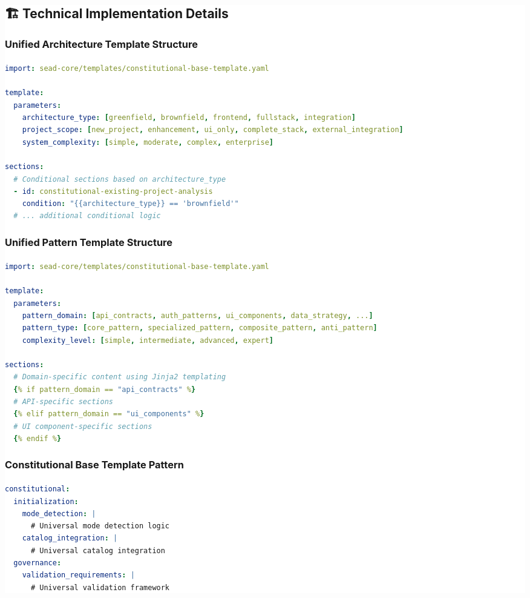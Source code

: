 ## 🏗️ Technical Implementation Details

### Unified Architecture Template Structure
```yaml
import: sead-core/templates/constitutional-base-template.yaml

template:
  parameters:
    architecture_type: [greenfield, brownfield, frontend, fullstack, integration]
    project_scope: [new_project, enhancement, ui_only, complete_stack, external_integration]
    system_complexity: [simple, moderate, complex, enterprise]

sections:
  # Conditional sections based on architecture_type
  - id: constitutional-existing-project-analysis
    condition: "{{architecture_type}} == 'brownfield'"
  # ... additional conditional logic
```

### Unified Pattern Template Structure
```yaml
import: sead-core/templates/constitutional-base-template.yaml

template:
  parameters:
    pattern_domain: [api_contracts, auth_patterns, ui_components, data_strategy, ...]
    pattern_type: [core_pattern, specialized_pattern, composite_pattern, anti_pattern]
    complexity_level: [simple, intermediate, advanced, expert]

sections:
  # Domain-specific content using Jinja2 templating
  {% if pattern_domain == "api_contracts" %}
  # API-specific sections
  {% elif pattern_domain == "ui_components" %}
  # UI component-specific sections
  {% endif %}
```

### Constitutional Base Template Pattern
```yaml
constitutional:
  initialization:
    mode_detection: |
      # Universal mode detection logic
    catalog_integration: |
      # Universal catalog integration
  governance:
    validation_requirements: |
      # Universal validation framework
```
